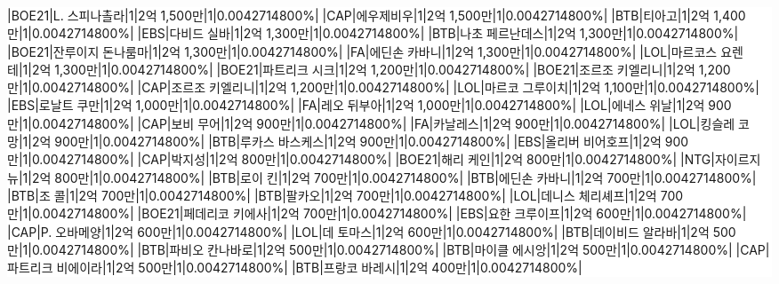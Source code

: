 |BOE21|L. 스피나촐라|1|2억 1,500만|1|0.0042714800%|
|CAP|에우제비우|1|2억 1,500만|1|0.0042714800%|
|BTB|티아고|1|2억 1,400만|1|0.0042714800%|
|EBS|다비드 실바|1|2억 1,300만|1|0.0042714800%|
|BTB|나초 페르난데스|1|2억 1,300만|1|0.0042714800%|
|BOE21|잔루이지 돈나룸마|1|2억 1,300만|1|0.0042714800%|
|FA|에딘손 카바니|1|2억 1,300만|1|0.0042714800%|
|LOL|마르코스 요렌테|1|2억 1,300만|1|0.0042714800%|
|BOE21|파트리크 시크|1|2억 1,200만|1|0.0042714800%|
|BOE21|조르조 키엘리니|1|2억 1,200만|1|0.0042714800%|
|CAP|조르조 키엘리니|1|2억 1,200만|1|0.0042714800%|
|LOL|마르코 그루이치|1|2억 1,100만|1|0.0042714800%|
|EBS|로날트 쿠만|1|2억 1,000만|1|0.0042714800%|
|FA|레오 뒤부아|1|2억 1,000만|1|0.0042714800%|
|LOL|에네스 위날|1|2억 900만|1|0.0042714800%|
|CAP|보비 무어|1|2억 900만|1|0.0042714800%|
|FA|카날레스|1|2억 900만|1|0.0042714800%|
|LOL|킹슬레 코망|1|2억 900만|1|0.0042714800%|
|BTB|루카스 바스케스|1|2억 900만|1|0.0042714800%|
|EBS|올리버 비어호프|1|2억 900만|1|0.0042714800%|
|CAP|박지성|1|2억 800만|1|0.0042714800%|
|BOE21|해리 케인|1|2억 800만|1|0.0042714800%|
|NTG|자이르지뉴|1|2억 800만|1|0.0042714800%|
|BTB|로이 킨|1|2억 700만|1|0.0042714800%|
|BTB|에딘손 카바니|1|2억 700만|1|0.0042714800%|
|BTB|조 콜|1|2억 700만|1|0.0042714800%|
|BTB|팔카오|1|2억 700만|1|0.0042714800%|
|LOL|데니스 체리셰프|1|2억 700만|1|0.0042714800%|
|BOE21|페데리코 키에사|1|2억 700만|1|0.0042714800%|
|EBS|요한 크루이프|1|2억 600만|1|0.0042714800%|
|CAP|P. 오바메양|1|2억 600만|1|0.0042714800%|
|LOL|데 토마스|1|2억 600만|1|0.0042714800%|
|BTB|데이비드 알라바|1|2억 500만|1|0.0042714800%|
|BTB|파비오 칸나바로|1|2억 500만|1|0.0042714800%|
|BTB|마이클 에시앙|1|2억 500만|1|0.0042714800%|
|CAP|파트리크 비에이라|1|2억 500만|1|0.0042714800%|
|BTB|프랑코 바레시|1|2억 400만|1|0.0042714800%|